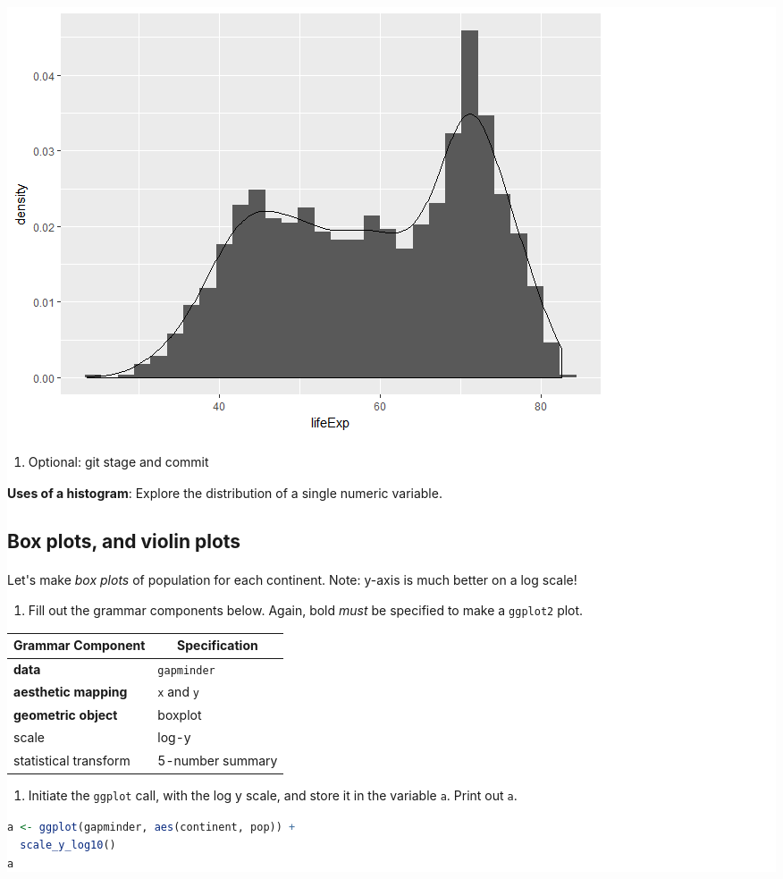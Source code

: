 ![](cm006-exercise_files/figure-markdown_github/unnamed-chunk-8-1.png)

1.  Optional: git stage and commit

**Uses of a histogram**: Explore the distribution of a single numeric variable.

Box plots, and violin plots
---------------------------

Let's make *box plots* of population for each continent. Note: y-axis is much better on a log scale!

1.  Fill out the grammar components below. Again, bold *must* be specified to make a `ggplot2` plot.

| Grammar Component     | Specification    |
|-----------------------|------------------|
| **data**              | `gapminder`      |
| **aesthetic mapping** | `x` and `y`      |
| **geometric object**  | boxplot          |
| scale                 | log-y            |
| statistical transform | 5-number summary |

1.  Initiate the `ggplot` call, with the log y scale, and store it in the variable `a`. Print out `a`.

``` r
a <- ggplot(gapminder, aes(continent, pop)) +
  scale_y_log10()
a
```

